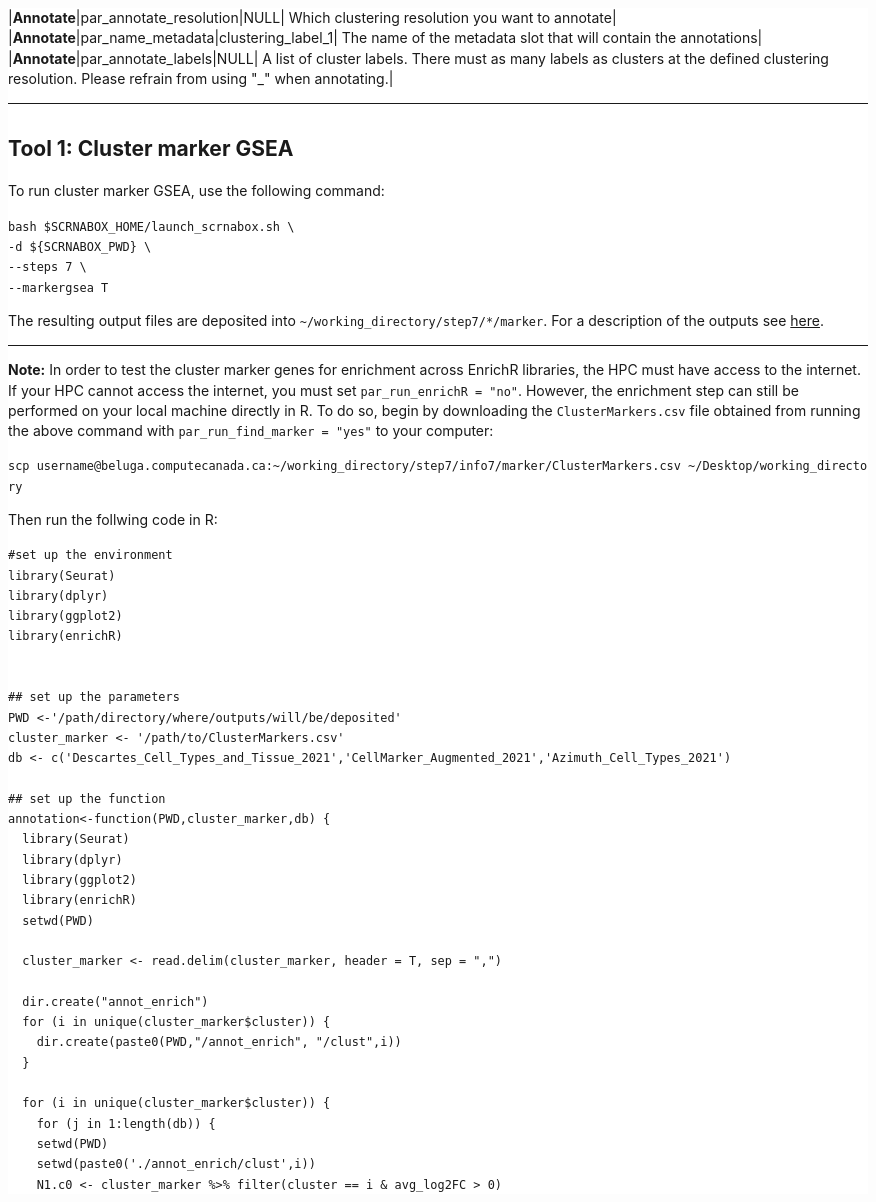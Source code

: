 |**Annotate**|par_annotate_resolution|NULL| Which clustering resolution you want to annotate|
|**Annotate**|par_name_metadata|clustering_label_1| The name of the metadata slot that will contain the annotations|
|**Annotate**|par_annotate_labels|NULL| A list of cluster labels. There must as many labels as clusters at the defined clustering resolution. Please refrain from using "_" when annotating.|

 - - - -

## Tool 1: Cluster marker GSEA
To run cluster marker GSEA, use the following command:
```
bash $SCRNABOX_HOME/launch_scrnabox.sh \
-d ${SCRNABOX_PWD} \
--steps 7 \
--markergsea T
```
The resulting output files are deposited into `~/working_directory/step7/*/marker`. For a description of the outputs see [here](outputs.md).
 - - - -
 
**Note:**  In order to test the cluster marker genes for enrichment across EnrichR libraries, the HPC must have access to the internet. If your HPC cannot access the internet, you must set `par_run_enrichR = "no"`. However, the enrichment step can still be performed on your local machine directly in R. To do so, begin by downloading the `ClusterMarkers.csv` file obtained from running the above command with `par_run_find_marker = "yes"` to your computer: 

```
scp username@beluga.computecanada.ca:~/working_directory/step7/info7/marker/ClusterMarkers.csv ~/Desktop/working_directory
```
Then run the follwing code in R:
```
#set up the environment
library(Seurat)
library(dplyr)
library(ggplot2)
library(enrichR)


## set up the parameters
PWD <-'/path/directory/where/outputs/will/be/deposited'
cluster_marker <- '/path/to/ClusterMarkers.csv'
db <- c('Descartes_Cell_Types_and_Tissue_2021','CellMarker_Augmented_2021','Azimuth_Cell_Types_2021')

## set up the function
annotation<-function(PWD,cluster_marker,db) {
  library(Seurat)
  library(dplyr)
  library(ggplot2)
  library(enrichR)
  setwd(PWD)

  cluster_marker <- read.delim(cluster_marker, header = T, sep = ",") 
  
  dir.create("annot_enrich") 
  for (i in unique(cluster_marker$cluster)) {
    dir.create(paste0(PWD,"/annot_enrich", "/clust",i))
  }

  for (i in unique(cluster_marker$cluster)) {
    for (j in 1:length(db)) { 
    setwd(PWD)
    setwd(paste0('./annot_enrich/clust',i))
    N1.c0 <- cluster_marker %>% filter(cluster == i & avg_log2FC > 0)
```